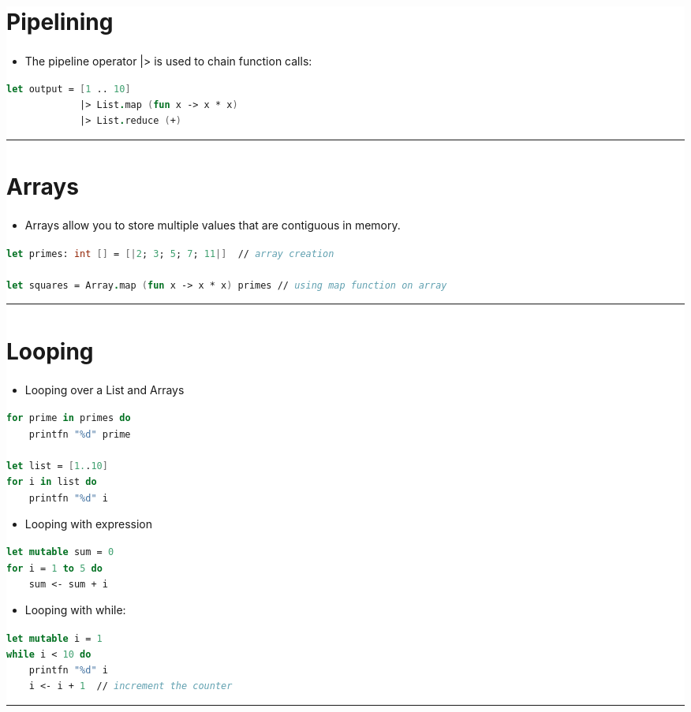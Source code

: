 
# Pipelining

- The pipeline operator |> is used to chain function calls:

```fsharp
let output = [1 .. 10] 
             |> List.map (fun x -> x * x)
             |> List.reduce (+)
```

---

# Arrays

- Arrays allow you to store multiple values that are contiguous in memory.

```fsharp
let primes: int [] = [|2; 3; 5; 7; 11|]  // array creation

let squares = Array.map (fun x -> x * x) primes // using map function on array
```

---

# Looping

- Looping over a List and Arrays

```fsharp
for prime in primes do 
    printfn "%d" prime 

let list = [1..10]
for i in list do 
    printfn "%d" i 
```

- Looping with expression

```fsharp
let mutable sum = 0
for i = 1 to 5 do
    sum <- sum + i
```

- Looping with while:

```fsharp
let mutable i = 1
while i < 10 do 
    printfn "%d" i 
    i <- i + 1  // increment the counter
```

---